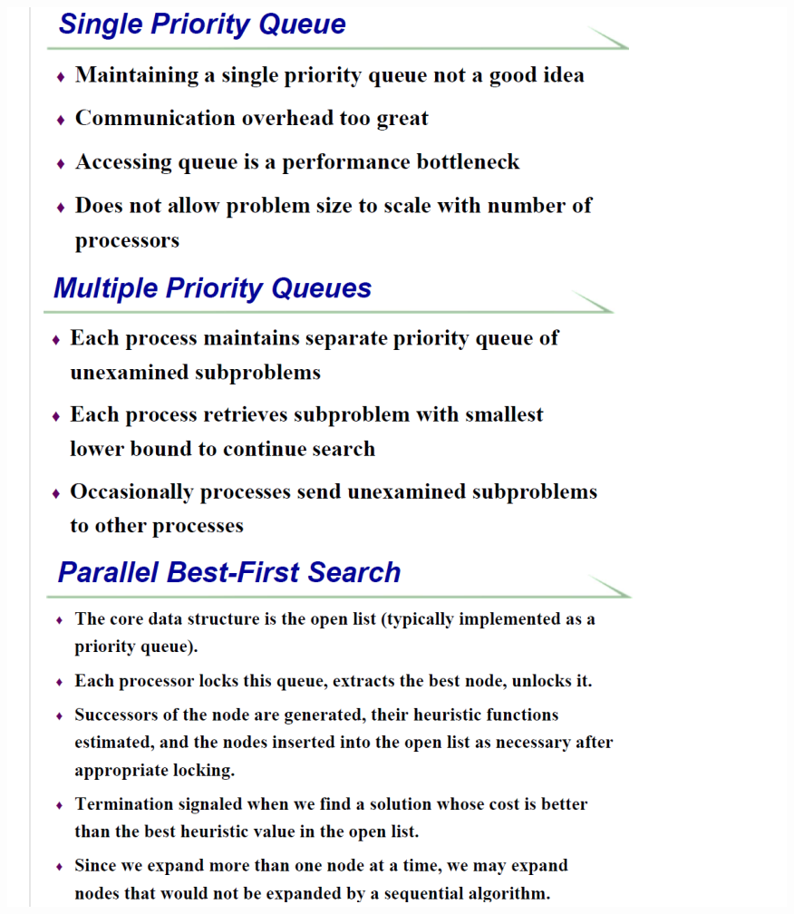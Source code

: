    > ![1562394692642](pics/1562394692642.png) 
   >
   > ![1562394713472](pics/1562394713472.png) 
   >
   > ![1562394731753](pics/1562394731753.png)  

